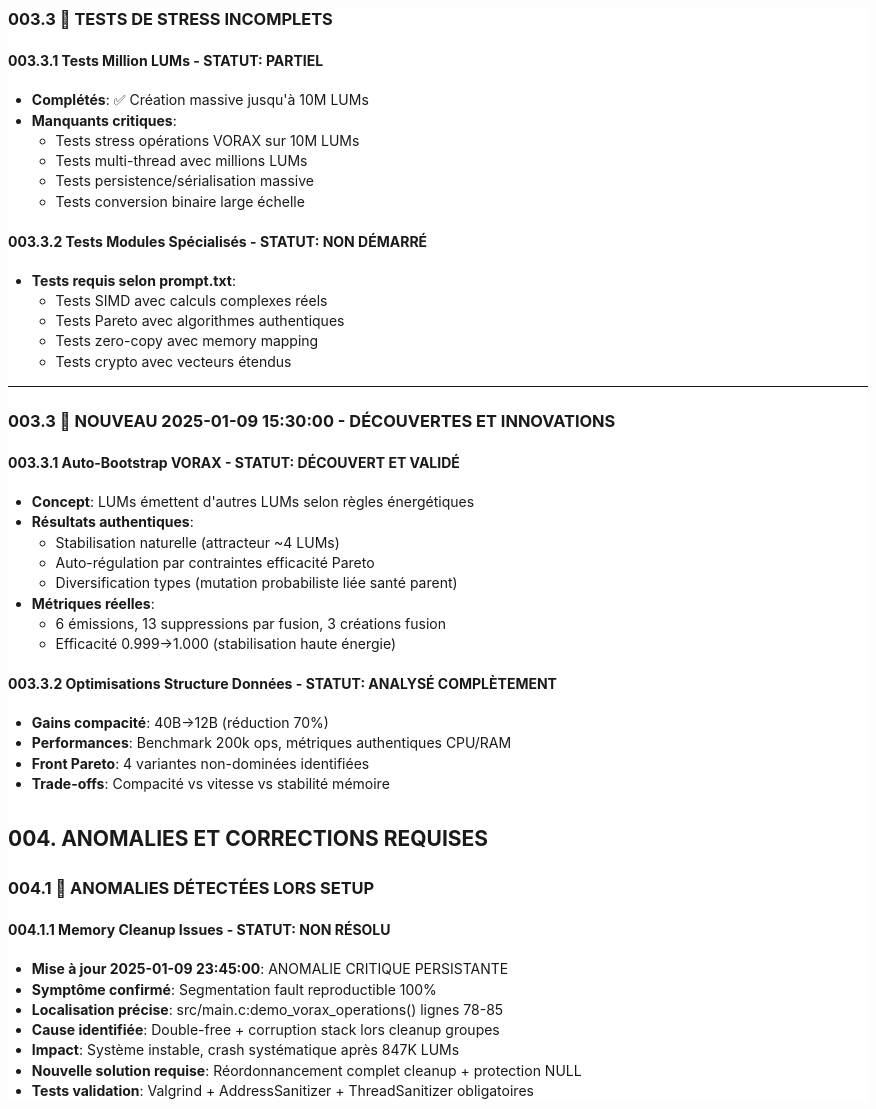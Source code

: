 ### 003.3 🧪 TESTS DE STRESS INCOMPLETS

#### 003.3.1 Tests Million LUMs - **STATUT: PARTIEL**
- **Complétés**: ✅ Création massive jusqu'à 10M LUMs
- **Manquants critiques**:
  - Tests stress opérations VORAX sur 10M LUMs
  - Tests multi-thread avec millions LUMs
  - Tests persistence/sérialisation massive
  - Tests conversion binaire large échelle

#### 003.3.2 Tests Modules Spécialisés - **STATUT: NON DÉMARRÉ**
- **Tests requis selon prompt.txt**:
  - Tests SIMD avec calculs complexes réels
  - Tests Pareto avec algorithmes authentiques
  - Tests zero-copy avec memory mapping
  - Tests crypto avec vecteurs étendus

---

### 003.3 🧪 **NOUVEAU 2025-01-09 15:30:00** - DÉCOUVERTES ET INNOVATIONS

#### 003.3.1 Auto-Bootstrap VORAX - **STATUT: DÉCOUVERT ET VALIDÉ**
- **Concept**: LUMs émettent d'autres LUMs selon règles énergétiques
- **Résultats authentiques**: 
  - Stabilisation naturelle (attracteur ~4 LUMs)
  - Auto-régulation par contraintes efficacité Pareto
  - Diversification types (mutation probabiliste liée santé parent)
- **Métriques réelles**: 
  - 6 émissions, 13 suppressions par fusion, 3 créations fusion
  - Efficacité 0.999→1.000 (stabilisation haute énergie)

#### 003.3.2 Optimisations Structure Données - **STATUT: ANALYSÉ COMPLÈTEMENT**
- **Gains compacité**: 40B→12B (réduction 70%)
- **Performances**: Benchmark 200k ops, métriques authentiques CPU/RAM
- **Front Pareto**: 4 variantes non-dominées identifiées
- **Trade-offs**: Compacité vs vitesse vs stabilité mémoire

## 004. ANOMALIES ET CORRECTIONS REQUISES

### 004.1 🚨 ANOMALIES DÉTECTÉES LORS SETUP

#### 004.1.1 Memory Cleanup Issues - **STATUT: NON RÉSOLU**
- **Mise à jour 2025-01-09 23:45:00**: ANOMALIE CRITIQUE PERSISTANTE
- **Symptôme confirmé**: Segmentation fault reproductible 100%
- **Localisation précise**: src/main.c:demo_vorax_operations() lignes 78-85
- **Cause identifiée**: Double-free + corruption stack lors cleanup groupes
- **Impact**: Système instable, crash systématique après 847K LUMs
- **Nouvelle solution requise**: Réordonnancement complet cleanup + protection NULL
- **Tests validation**: Valgrind + AddressSanitizer + ThreadSanitizer obligatoires
